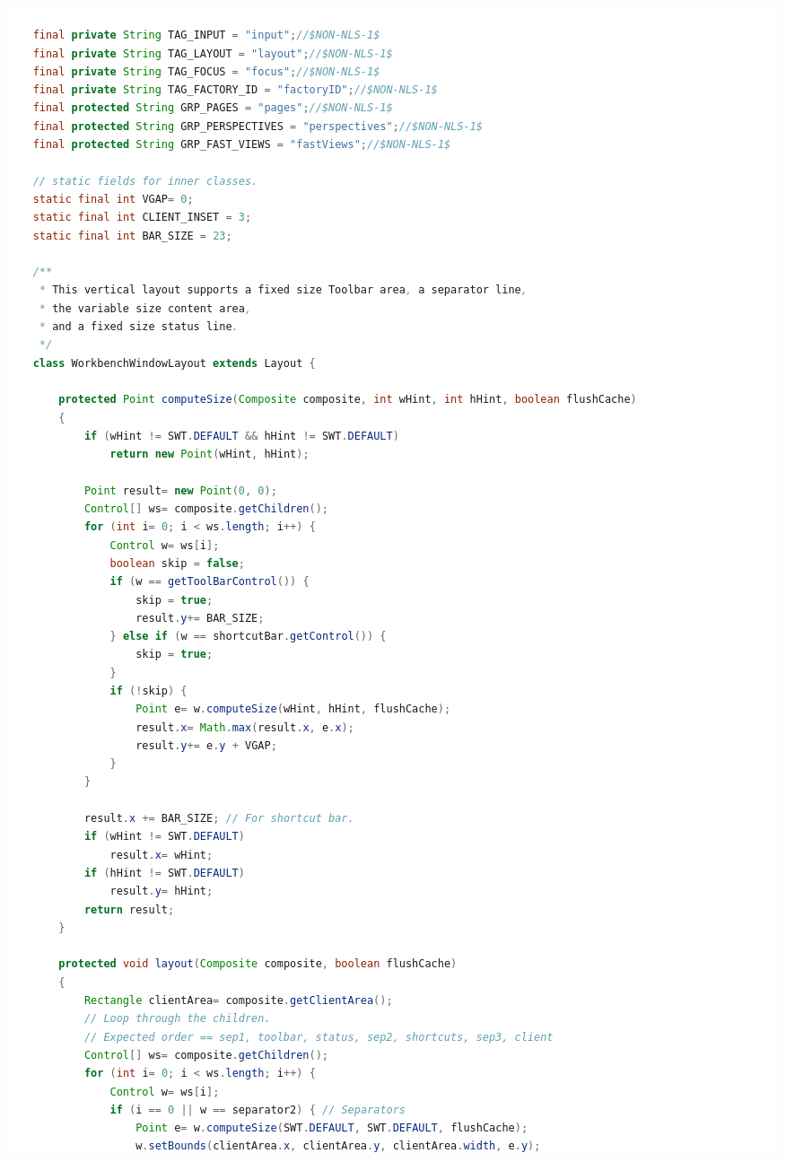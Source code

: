 ```java
	
	final private String TAG_INPUT = "input";//$NON-NLS-1$
	final private String TAG_LAYOUT = "layout";//$NON-NLS-1$
	final private String TAG_FOCUS = "focus";//$NON-NLS-1$
	final private String TAG_FACTORY_ID = "factoryID";//$NON-NLS-1$
	final protected String GRP_PAGES = "pages";//$NON-NLS-1$
	final protected String GRP_PERSPECTIVES = "perspectives";//$NON-NLS-1$
	final protected String GRP_FAST_VIEWS = "fastViews";//$NON-NLS-1$

	// static fields for inner classes.
	static final int VGAP= 0;
	static final int CLIENT_INSET = 3;
	static final int BAR_SIZE = 23;

	/**
	 * This vertical layout supports a fixed size Toolbar area, a separator line,
	 * the variable size content area,
	 * and a fixed size status line.
	 */
	class WorkbenchWindowLayout extends Layout {
	
		protected Point computeSize(Composite composite, int wHint, int hHint, boolean flushCache) 
		{
			if (wHint != SWT.DEFAULT && hHint != SWT.DEFAULT)
				return new Point(wHint, hHint);
				
			Point result= new Point(0, 0);
			Control[] ws= composite.getChildren();
			for (int i= 0; i < ws.length; i++) {
				Control w= ws[i];
				boolean skip = false;
				if (w == getToolBarControl()) {
					skip = true;
					result.y+= BAR_SIZE;  
				} else if (w == shortcutBar.getControl()) {
					skip = true;
				} 
				if (!skip) {
					Point e= w.computeSize(wHint, hHint, flushCache);
					result.x= Math.max(result.x, e.x);
					result.y+= e.y + VGAP;
				}
			}

			result.x += BAR_SIZE; // For shortcut bar.
			if (wHint != SWT.DEFAULT)
				result.x= wHint;
			if (hHint != SWT.DEFAULT)
				result.y= hHint;
			return result;
		}

		protected void layout(Composite composite, boolean flushCache) 
		{
			Rectangle clientArea= composite.getClientArea();
			// Loop through the children.  
			// Expected order == sep1, toolbar, status, sep2, shortcuts, sep3, client
			Control[] ws= composite.getChildren();
			for (int i= 0; i < ws.length; i++) {
				Control w= ws[i];
				if (i == 0 || w == separator2) { // Separators
					Point e= w.computeSize(SWT.DEFAULT, SWT.DEFAULT, flushCache);
					w.setBounds(clientArea.x, clientArea.y, clientArea.width, e.y);
```